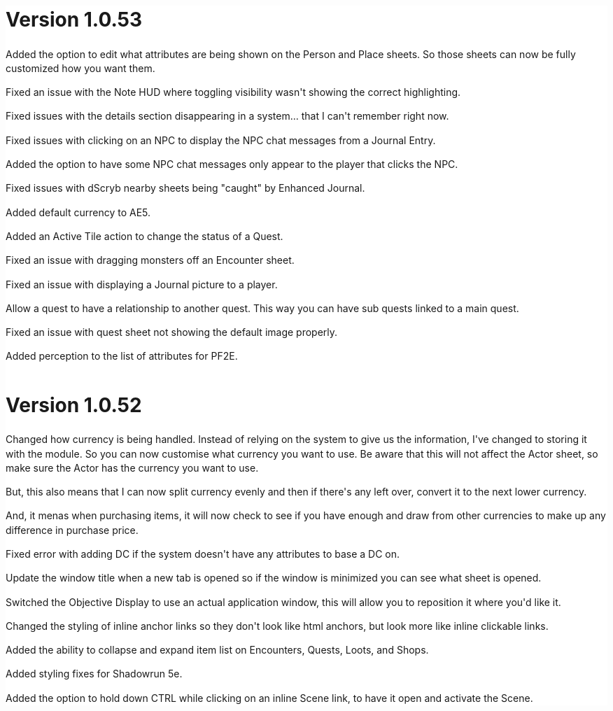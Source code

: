 # Version 1.0.53

Added the option to edit what attributes are being shown on the Person and Place sheets.  So those sheets can now be fully customized how you want them.

Fixed an issue with the Note HUD where toggling visibility wasn't showing the correct highlighting.

Fixed issues with the details section disappearing in a system... that I can't remember right now.

Fixed issues with clicking on an NPC to display the NPC chat messages from a Journal Entry.

Added the option to have some NPC chat messages only appear to the player that clicks the NPC.

Fixed issues with dScryb nearby sheets being "caught" by Enhanced Journal.

Added default currency to AE5.

Added an Active Tile action to change the status of a Quest.

Fixed an issue with dragging monsters off an Encounter sheet.

Fixed an issue with displaying a Journal picture to a player.

Allow a quest to have a relationship to another quest.  This way you can have sub quests linked to a main quest.

Fixed an issue with quest sheet not showing the default image properly.

Added perception to the list of attributes for PF2E.

# Version 1.0.52

Changed how currency is being handled.  Instead of relying on the system to give us the information, I've changed to storing it with the module.  So you can now customise what currency you want to use.  Be aware that this will not affect the Actor sheet, so make sure the Actor has the currency you want to use.

But, this also means that I can now split currency evenly and then if there's any left over, convert it to the next lower currency.

And, it menas when purchasing items, it will now check to see if you have enough and draw from other currencies to make up any difference in purchase price.

Fixed error with adding DC if the system doesn't have any attributes to base a DC on.

Update the window title when a new tab is opened so if the window is minimized you can see what sheet is opened.

Switched the Objective Display to use an actual application window, this will allow you to reposition it where you'd like it.

Changed the styling of inline anchor links so they don't look like html anchors, but look more like inline clickable links.

Added the ability to collapse and expand item list on Encounters, Quests, Loots, and Shops.

Added styling fixes for Shadowrun 5e.

Added the option to hold down CTRL while clicking on an inline Scene link, to have it open and activate the Scene.

